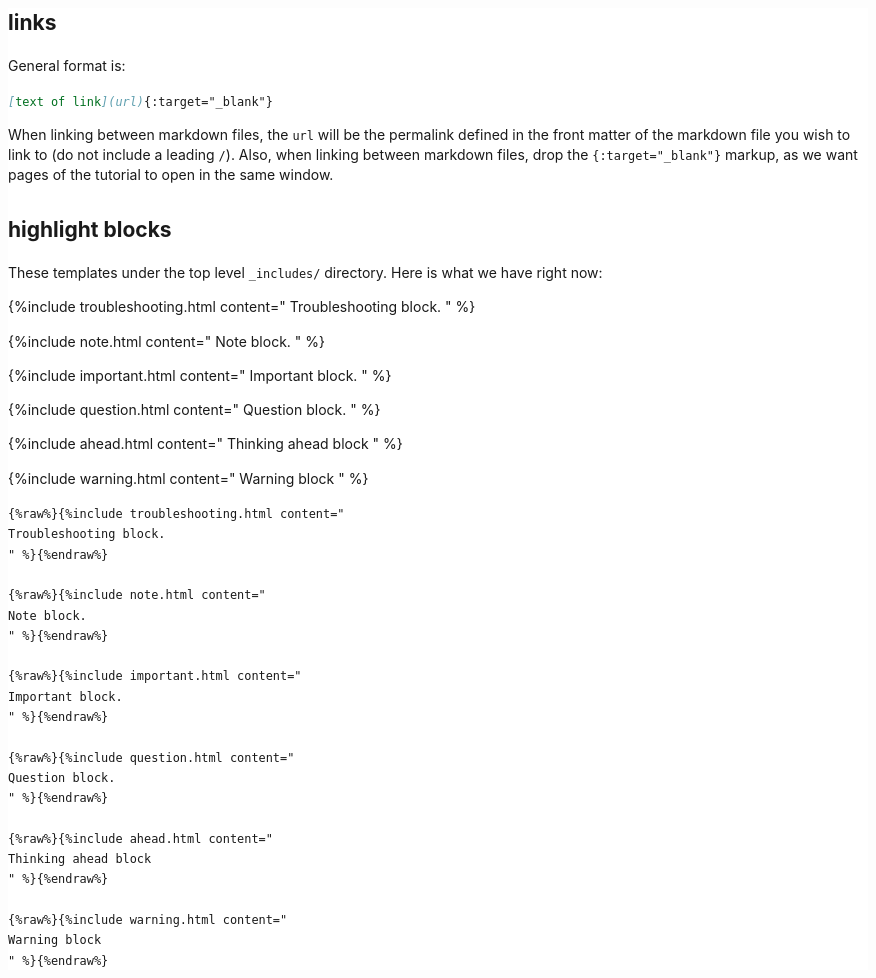 ## links

General format is:

~~~md
[text of link](url){:target="_blank"}
~~~

When linking between markdown files, the `url` will be the permalink defined in the front matter of the markdown file you wish to link to (do not include a leading `/`).
Also, when linking between markdown files, drop the `{:target="_blank"}` markup, as we want pages of the tutorial to open in the same window.

## highlight blocks

These templates under the top level `_includes/` directory.
Here is what we have right now:

{%include troubleshooting.html content="
Troubleshooting block.
" %}

{%include note.html content="
Note block.
" %}

{%include important.html content="
Important block.
" %}

{%include question.html content="
Question block.
" %}

{%include ahead.html content="
Thinking ahead block
" %}

{%include warning.html content="
Warning block
" %}

```
{%raw%}{%include troubleshooting.html content="
Troubleshooting block.
" %}{%endraw%}

{%raw%}{%include note.html content="
Note block.
" %}{%endraw%}

{%raw%}{%include important.html content="
Important block.
" %}{%endraw%}

{%raw%}{%include question.html content="
Question block.
" %}{%endraw%}

{%raw%}{%include ahead.html content="
Thinking ahead block
" %}{%endraw%}

{%raw%}{%include warning.html content="
Warning block
" %}{%endraw%}
```
